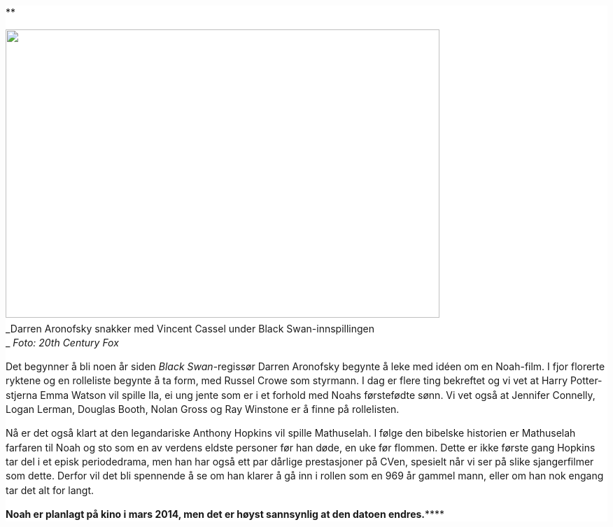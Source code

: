 **

<a href="http://filmbloggen.net/2012/07/10/anthony-hopkins-i-darren-aronofskys-noah/img_7757-cr2/" rel="attachment wp-att-4987"><img class="alignnone size-large wp-image-4987" src="http://filmbloggen.net/wp-content/uploads//2012/07/41-620x412.jpg" alt="" width="620" height="412" /></a>  
_Darren Aronofsky snakker med Vincent Cassel under Black Swan-innspillingen  
_ _Foto: 20th Century Fox_

Det begynner å bli noen år siden _Black Swan_-regissør Darren Aronofsky begynte å leke med idéen om en Noah-film. I fjor florerte ryktene og en rolleliste begynte å ta form, med Russel Crowe som styrmann. I dag er flere ting bekreftet og vi vet at Harry Potter-stjerna Emma Watson vil spille Ila, ei ung jente som er i et forhold med Noahs førstefødte sønn. Vi vet også at Jennifer Connelly, Logan Lerman, Douglas Booth, Nolan Gross og Ray Winstone er å finne på rollelisten.

Nå er det også klart at den legandariske Anthony Hopkins vil spille Mathuselah. I følge den bibelske historien er Mathuselah farfaren til Noah og sto som en av verdens eldste personer før han døde, en uke før flommen. Dette er ikke første gang Hopkins tar del i et episk periodedrama, men han har også ett par dårlige prestasjoner på CVen, spesielt når vi ser på slike sjangerfilmer som dette. Derfor vil det bli spennende å se om han klarer å gå inn i rollen som en 969 år gammel mann, eller om han nok engang tar det alt for langt.

**Noah er planlagt på kino i mars 2014, men det er høyst sannsynlig at den datoen endres.******